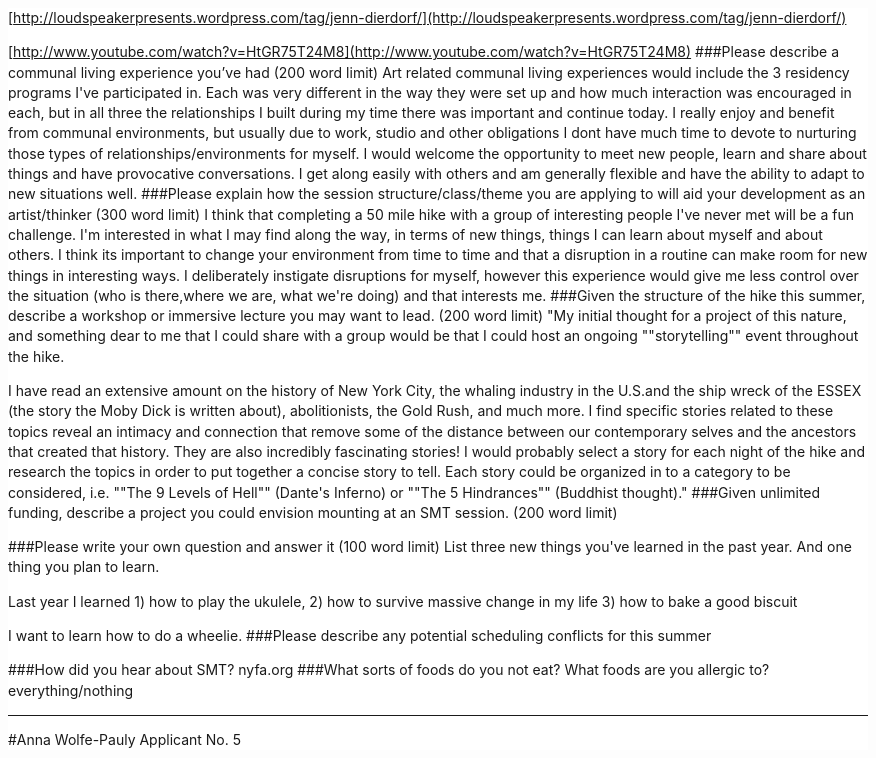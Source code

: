  
[http://loudspeakerpresents.wordpress.com/tag/jenn-dierdorf/](http://loudspeakerpresents.wordpress.com/tag/jenn-dierdorf/) 
 
[http://www.youtube.com/watch?v=HtGR75T24M8](http://www.youtube.com/watch?v=HtGR75T24M8)
###Please describe a communal living experience you’ve had (200 word limit)
Art related communal living experiences would include the 3 residency programs I've participated in. Each was very different in the way they were set up and how much interaction was encouraged in each, but in all three the relationships I built during my time there was important and continue today. I really enjoy and benefit from communal environments, but usually due to work, studio and other obligations I dont have much time to devote to nurturing those types of relationships/environments for myself. I would welcome the opportunity to meet new people, learn and share about things and have provocative conversations. I get along easily with others and am generally flexible and have the ability to adapt to new situations well.
###Please explain how the session structure/class/theme you are applying to will aid your development as an artist/thinker (300 word limit)
I think that completing a 50 mile hike with a group of interesting people I've never met will be a fun challenge. I'm interested in what I may find along the way, in terms of new things, things I can learn about myself and about others. I think its important to change your environment from time to time and that a disruption in a routine can make room for new things in interesting ways. I deliberately instigate disruptions for myself, however this experience would give me less control over the situation (who is there,where we are, what we're doing) and that interests me.
###Given the structure of the hike this summer, describe a workshop or immersive lecture you may want to lead. (200 word limit)
"My initial thought for a project of this nature, and something dear to me that I could share with a group would be that I could host an ongoing ""storytelling"" event throughout the hike. 
 
 
 I have read an extensive amount on the history of New York City, the whaling industry in the U.S.and the ship wreck of the ESSEX (the story the Moby Dick is written about), abolitionists, the Gold Rush, and much more. I find specific stories related to these topics reveal an intimacy and connection that remove some of the distance between our contemporary selves and the ancestors that created that history. They are also incredibly fascinating stories! I would probably select a story for each night of the hike and research the topics in order to put together a concise story to tell. Each story could be organized in to a category to be considered, i.e. ""The 9 Levels of Hell"" (Dante's Inferno) or ""The 5 Hindrances"" (Buddhist thought)."
###Given unlimited funding, describe a project you could envision mounting at an SMT session. (200 word limit)

###Please write your own question and answer it (100 word limit)
List three new things you've learned in the past year. And one thing you plan to learn.  
 
Last year I learned 1) how to play the ukulele, 2) how to survive massive change in my life 3) how to bake a good biscuit 
 
I want to learn how to do a wheelie.
###Please describe any potential scheduling conflicts for this summer

###How did you hear about SMT?
nyfa.org
###What sorts of foods do you not eat? What foods are you allergic to?
everything/nothing
***
#Anna Wolfe-Pauly
Applicant No. 5
